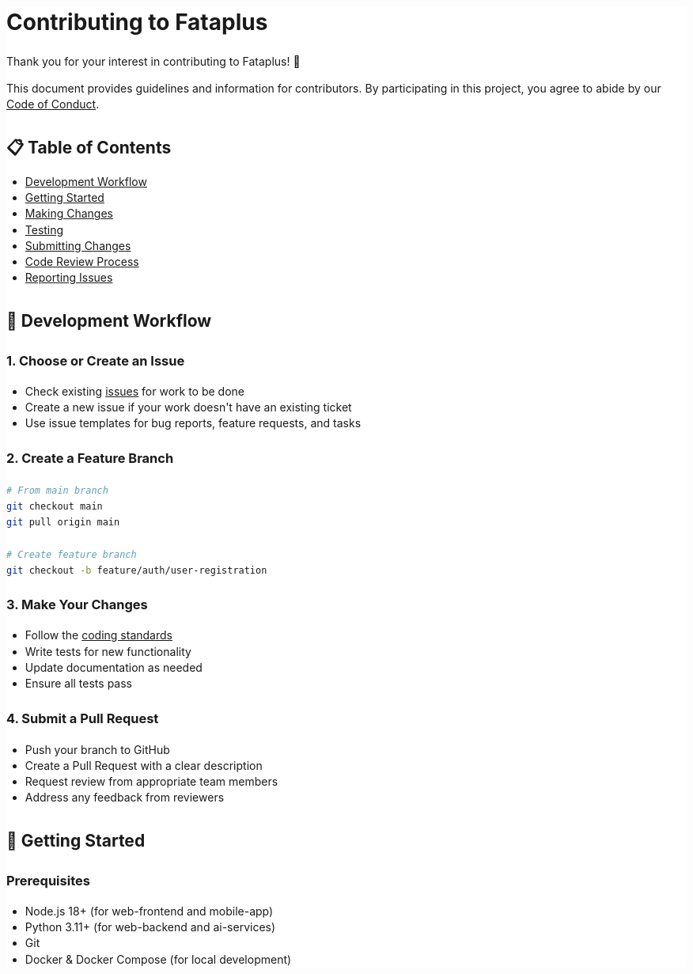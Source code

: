 # Contributing to Fataplus

Thank you for your interest in contributing to Fataplus! 🌱

This document provides guidelines and information for contributors. By participating in this project, you agree to abide by our [Code of Conduct](./CODE_OF_CONDUCT.md).

## 📋 Table of Contents

- [Development Workflow](#development-workflow)
- [Getting Started](#getting-started)
- [Making Changes](#making-changes)
- [Testing](#testing)
- [Submitting Changes](#submitting-changes)
- [Code Review Process](#code-review-process)
- [Reporting Issues](#reporting-issues)

## 🚀 Development Workflow

### 1. Choose or Create an Issue
- Check existing [issues](../../issues) for work to be done
- Create a new issue if your work doesn't have an existing ticket
- Use issue templates for bug reports, feature requests, and tasks

### 2. Create a Feature Branch
```bash
# From main branch
git checkout main
git pull origin main

# Create feature branch
git checkout -b feature/auth/user-registration
```

### 3. Make Your Changes
- Follow the [coding standards](#coding-standards)
- Write tests for new functionality
- Update documentation as needed
- Ensure all tests pass

### 4. Submit a Pull Request
- Push your branch to GitHub
- Create a Pull Request with a clear description
- Request review from appropriate team members
- Address any feedback from reviewers

## 🏁 Getting Started

### Prerequisites
- Node.js 18+ (for web-frontend and mobile-app)
- Python 3.11+ (for web-backend and ai-services)
- Git
- Docker & Docker Compose (for local development)
